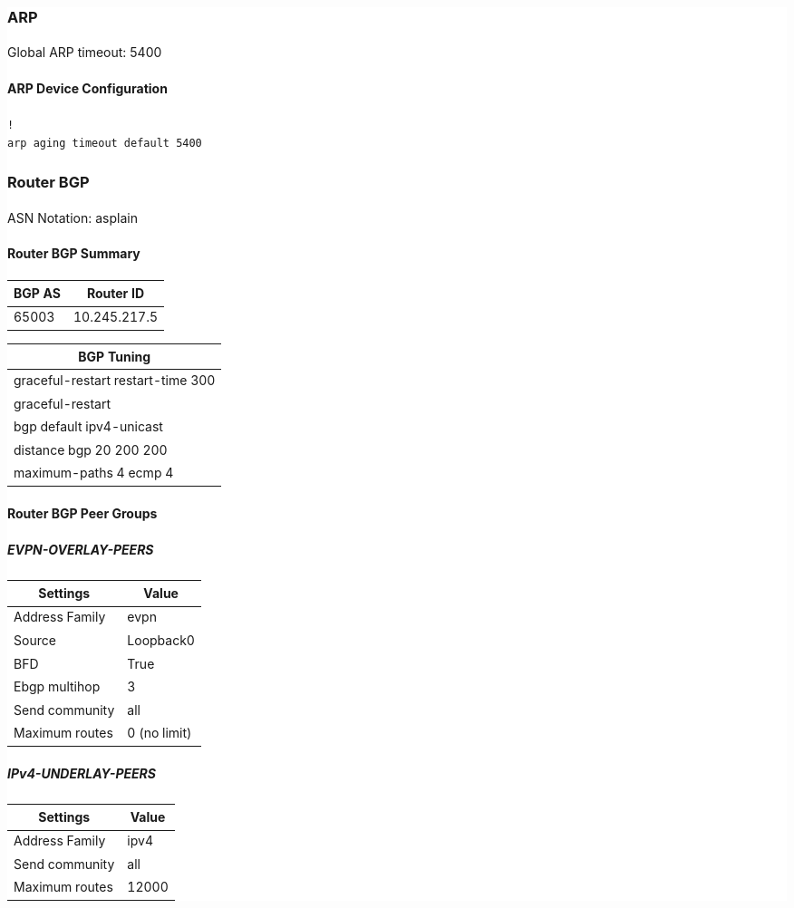 ### ARP

Global ARP timeout: 5400

#### ARP Device Configuration

```eos
!
arp aging timeout default 5400
```

### Router BGP

ASN Notation: asplain

#### Router BGP Summary

| BGP AS | Router ID |
| ------ | --------- |
| 65003 | 10.245.217.5 |

| BGP Tuning |
| ---------- |
| graceful-restart restart-time 300 |
| graceful-restart |
| bgp default ipv4-unicast |
| distance bgp 20 200 200 |
| maximum-paths 4 ecmp 4 |

#### Router BGP Peer Groups

##### EVPN-OVERLAY-PEERS

| Settings | Value |
| -------- | ----- |
| Address Family | evpn |
| Source | Loopback0 |
| BFD | True |
| Ebgp multihop | 3 |
| Send community | all |
| Maximum routes | 0 (no limit) |

##### IPv4-UNDERLAY-PEERS

| Settings | Value |
| -------- | ----- |
| Address Family | ipv4 |
| Send community | all |
| Maximum routes | 12000 |
